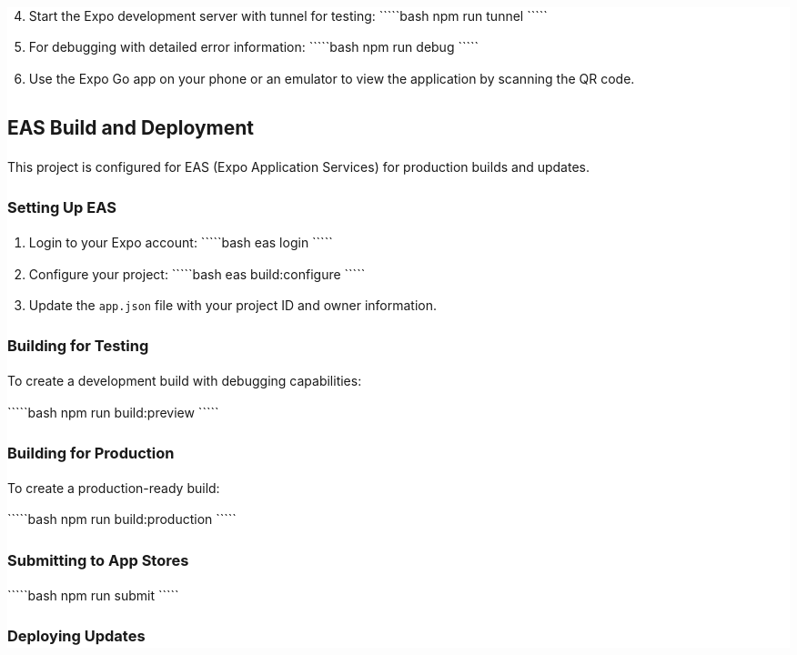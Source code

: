 4. Start the Expo development server with tunnel for testing:
   \`\`\```bash
   npm run tunnel
   \`\`\```

5. For debugging with detailed error information:
   \`\`\```bash
   npm run debug
   \`\`\```

6. Use the Expo Go app on your phone or an emulator to view the application by scanning the QR code.

## EAS Build and Deployment

This project is configured for EAS (Expo Application Services) for production builds and updates.

### Setting Up EAS

1. Login to your Expo account:
   \`\`\```bash
   eas login
   \`\`\```

2. Configure your project:
   \`\`\```bash
   eas build:configure
   \`\`\```

3. Update the `app.json` file with your project ID and owner information.

### Building for Testing

To create a development build with debugging capabilities:

\`\`\```bash
npm run build:preview
\`\`\```

### Building for Production

To create a production-ready build:

\`\`\```bash
npm run build:production
\`\`\```

### Submitting to App Stores

\`\`\```bash
npm run submit
\`\`\```

### Deploying Updates
